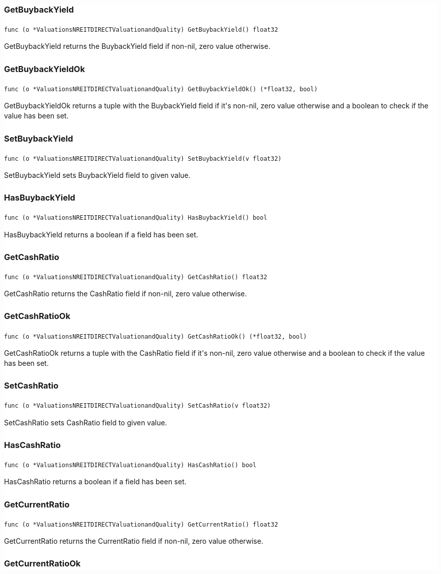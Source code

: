 ### GetBuybackYield

`func (o *ValuationsNREITDIRECTValuationandQuality) GetBuybackYield() float32`

GetBuybackYield returns the BuybackYield field if non-nil, zero value otherwise.

### GetBuybackYieldOk

`func (o *ValuationsNREITDIRECTValuationandQuality) GetBuybackYieldOk() (*float32, bool)`

GetBuybackYieldOk returns a tuple with the BuybackYield field if it's non-nil, zero value otherwise
and a boolean to check if the value has been set.

### SetBuybackYield

`func (o *ValuationsNREITDIRECTValuationandQuality) SetBuybackYield(v float32)`

SetBuybackYield sets BuybackYield field to given value.

### HasBuybackYield

`func (o *ValuationsNREITDIRECTValuationandQuality) HasBuybackYield() bool`

HasBuybackYield returns a boolean if a field has been set.

### GetCashRatio

`func (o *ValuationsNREITDIRECTValuationandQuality) GetCashRatio() float32`

GetCashRatio returns the CashRatio field if non-nil, zero value otherwise.

### GetCashRatioOk

`func (o *ValuationsNREITDIRECTValuationandQuality) GetCashRatioOk() (*float32, bool)`

GetCashRatioOk returns a tuple with the CashRatio field if it's non-nil, zero value otherwise
and a boolean to check if the value has been set.

### SetCashRatio

`func (o *ValuationsNREITDIRECTValuationandQuality) SetCashRatio(v float32)`

SetCashRatio sets CashRatio field to given value.

### HasCashRatio

`func (o *ValuationsNREITDIRECTValuationandQuality) HasCashRatio() bool`

HasCashRatio returns a boolean if a field has been set.

### GetCurrentRatio

`func (o *ValuationsNREITDIRECTValuationandQuality) GetCurrentRatio() float32`

GetCurrentRatio returns the CurrentRatio field if non-nil, zero value otherwise.

### GetCurrentRatioOk
